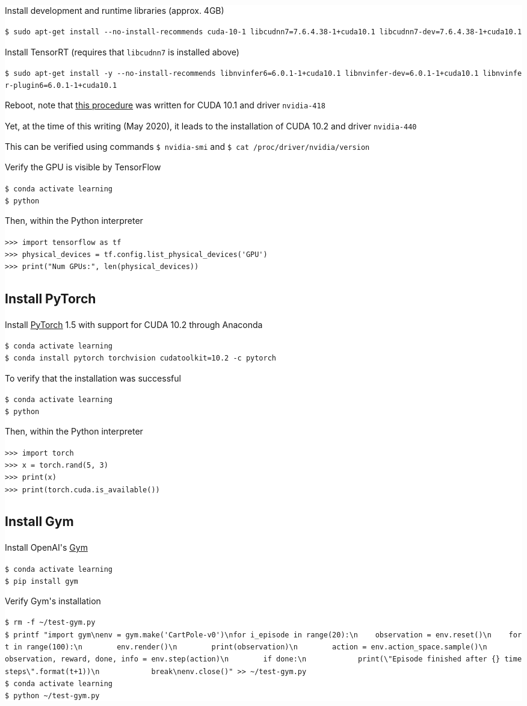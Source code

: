 Install development and runtime libraries (approx. 4GB)
```
$ sudo apt-get install --no-install-recommends cuda-10-1 libcudnn7=7.6.4.38-1+cuda10.1 libcudnn7-dev=7.6.4.38-1+cuda10.1
```
Install TensorRT (requires that `libcudnn7` is installed above)
```
$ sudo apt-get install -y --no-install-recommends libnvinfer6=6.0.1-1+cuda10.1 libnvinfer-dev=6.0.1-1+cuda10.1 libnvinfer-plugin6=6.0.1-1+cuda10.1
```
Reboot, note that [this procedure](https://www.tensorflow.org/install/gpu) was written for CUDA 10.1 and driver `nvidia-418` 

Yet, at the time of this writing (May 2020), it leads to the installation of CUDA 10.2 and driver `nvidia-440`

This can be verified using commands `$ nvidia-smi` and `$ cat /proc/driver/nvidia/version`

Verify the GPU is visible by TensorFlow
```
$ conda activate learning
$ python
```
Then, within the Python interpreter
```
>>> import tensorflow as tf
>>> physical_devices = tf.config.list_physical_devices('GPU') 
>>> print("Num GPUs:", len(physical_devices)) 
```

## Install PyTorch

Install [PyTorch](https://pytorch.org/get-started/locally/) 1.5 with support for CUDA 10.2 through Anaconda
```
$ conda activate learning
$ conda install pytorch torchvision cudatoolkit=10.2 -c pytorch
```
To verify that the installation was successful
```
$ conda activate learning
$ python
```
Then, within the Python interpreter
```
>>> import torch
>>> x = torch.rand(5, 3)
>>> print(x)
>>> print(torch.cuda.is_available())
```

## Install Gym

Install OpenAI's [Gym](https://gym.openai.com/docs/)
```
$ conda activate learning
$ pip install gym
```
Verify Gym's installation
```
$ rm -f ~/test-gym.py
$ printf "import gym\nenv = gym.make('CartPole-v0')\nfor i_episode in range(20):\n    observation = env.reset()\n    for t in range(100):\n        env.render()\n        print(observation)\n        action = env.action_space.sample()\n        observation, reward, done, info = env.step(action)\n        if done:\n            print(\"Episode finished after {} timesteps\".format(t+1))\n            break\nenv.close()" >> ~/test-gym.py
$ conda activate learning
$ python ~/test-gym.py
```